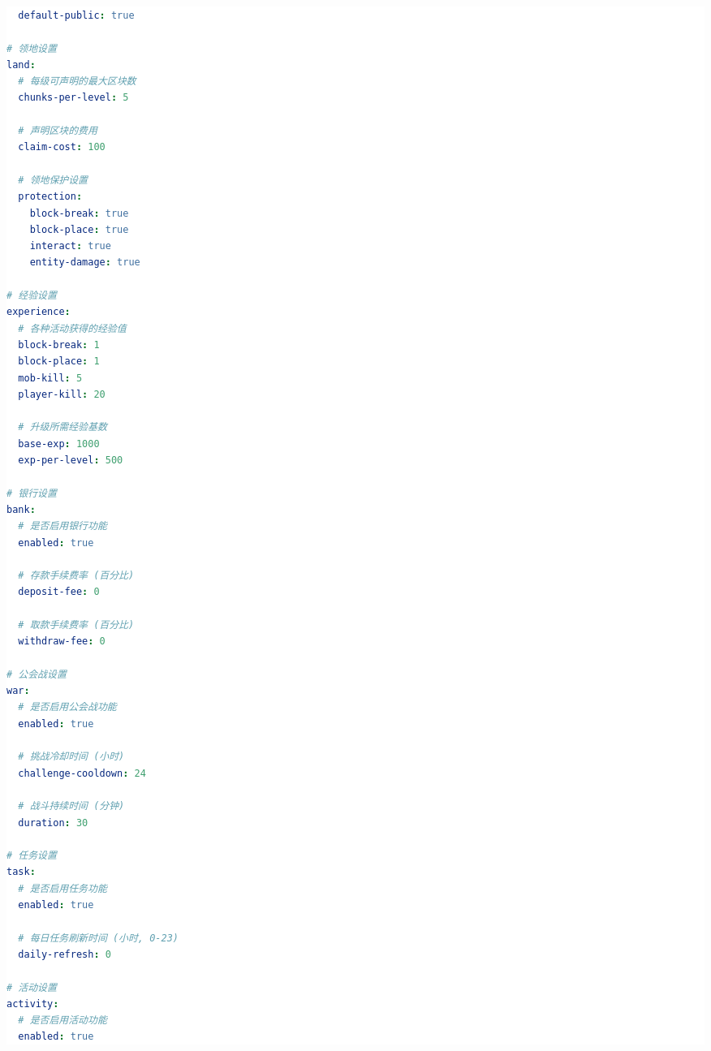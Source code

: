 ```yaml
  default-public: true
  
# 领地设置
land:
  # 每级可声明的最大区块数
  chunks-per-level: 5
  
  # 声明区块的费用
  claim-cost: 100
  
  # 领地保护设置
  protection:
    block-break: true
    block-place: true
    interact: true
    entity-damage: true
    
# 经验设置
experience:
  # 各种活动获得的经验值
  block-break: 1
  block-place: 1
  mob-kill: 5
  player-kill: 20
  
  # 升级所需经验基数
  base-exp: 1000
  exp-per-level: 500
  
# 银行设置
bank:
  # 是否启用银行功能
  enabled: true
  
  # 存款手续费率 (百分比)
  deposit-fee: 0
  
  # 取款手续费率 (百分比)
  withdraw-fee: 0
  
# 公会战设置
war:
  # 是否启用公会战功能
  enabled: true
  
  # 挑战冷却时间 (小时)
  challenge-cooldown: 24
  
  # 战斗持续时间 (分钟)
  duration: 30
  
# 任务设置
task:
  # 是否启用任务功能
  enabled: true
  
  # 每日任务刷新时间 (小时, 0-23)
  daily-refresh: 0
  
# 活动设置
activity:
  # 是否启用活动功能
  enabled: true
```